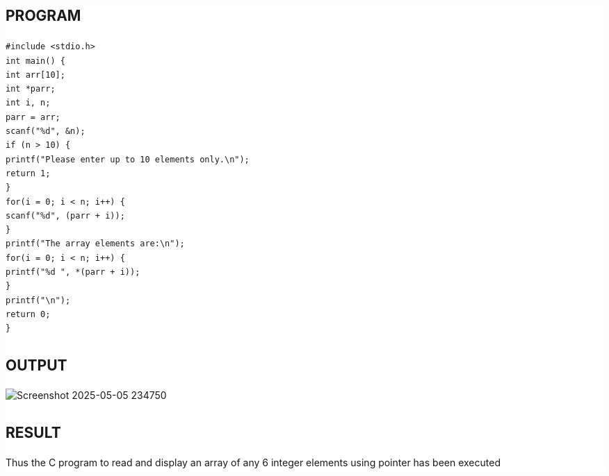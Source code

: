 ## PROGRAM
```
#include <stdio.h>
int main() {
int arr[10];
int *parr;
int i, n;
parr = arr;
scanf("%d", &n);
if (n > 10) {
printf("Please enter up to 10 elements only.\n");
return 1;
}
for(i = 0; i < n; i++) {
scanf("%d", (parr + i));
}
printf("The array elements are:\n");
for(i = 0; i < n; i++) {
printf("%d ", *(parr + i));
}
printf("\n");
return 0;
}
```

## OUTPUT




 ![Screenshot 2025-05-05 234750](https://github.com/user-attachments/assets/7b0f1acc-5aa3-4ce8-80ef-fade468294e0)


## RESULT

Thus the C program to read and display an array of any 6 integer elements using pointer has been executed


